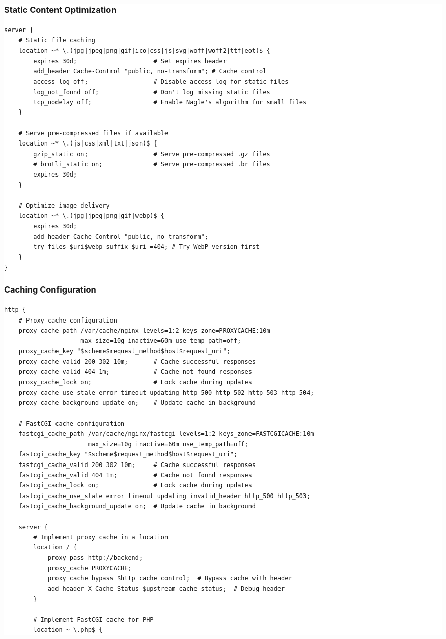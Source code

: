 ### Static Content Optimization

```nginx
server {
    # Static file caching
    location ~* \.(jpg|jpeg|png|gif|ico|css|js|svg|woff|woff2|ttf|eot)$ {
        expires 30d;                     # Set expires header
        add_header Cache-Control "public, no-transform"; # Cache control
        access_log off;                  # Disable access log for static files
        log_not_found off;               # Don't log missing static files
        tcp_nodelay off;                 # Enable Nagle's algorithm for small files
    }
    
    # Serve pre-compressed files if available
    location ~* \.(js|css|xml|txt|json)$ {
        gzip_static on;                  # Serve pre-compressed .gz files
        # brotli_static on;              # Serve pre-compressed .br files
        expires 30d;
    }
    
    # Optimize image delivery
    location ~* \.(jpg|jpeg|png|gif|webp)$ {
        expires 30d;
        add_header Cache-Control "public, no-transform";
        try_files $uri$webp_suffix $uri =404; # Try WebP version first
    }
}
```

### Caching Configuration

```nginx
http {
    # Proxy cache configuration
    proxy_cache_path /var/cache/nginx levels=1:2 keys_zone=PROXYCACHE:10m
                     max_size=10g inactive=60m use_temp_path=off;
    proxy_cache_key "$scheme$request_method$host$request_uri";
    proxy_cache_valid 200 302 10m;       # Cache successful responses
    proxy_cache_valid 404 1m;            # Cache not found responses
    proxy_cache_lock on;                 # Lock cache during updates
    proxy_cache_use_stale error timeout updating http_500 http_502 http_503 http_504;
    proxy_cache_background_update on;    # Update cache in background
    
    # FastCGI cache configuration
    fastcgi_cache_path /var/cache/nginx/fastcgi levels=1:2 keys_zone=FASTCGICACHE:10m
                       max_size=10g inactive=60m use_temp_path=off;
    fastcgi_cache_key "$scheme$request_method$host$request_uri";
    fastcgi_cache_valid 200 302 10m;     # Cache successful responses
    fastcgi_cache_valid 404 1m;          # Cache not found responses
    fastcgi_cache_lock on;               # Lock cache during updates
    fastcgi_cache_use_stale error timeout updating invalid_header http_500 http_503;
    fastcgi_cache_background_update on;  # Update cache in background
    
    server {
        # Implement proxy cache in a location
        location / {
            proxy_pass http://backend;
            proxy_cache PROXYCACHE;
            proxy_cache_bypass $http_cache_control;  # Bypass cache with header
            add_header X-Cache-Status $upstream_cache_status;  # Debug header
        }
        
        # Implement FastCGI cache for PHP
        location ~ \.php$ {
```